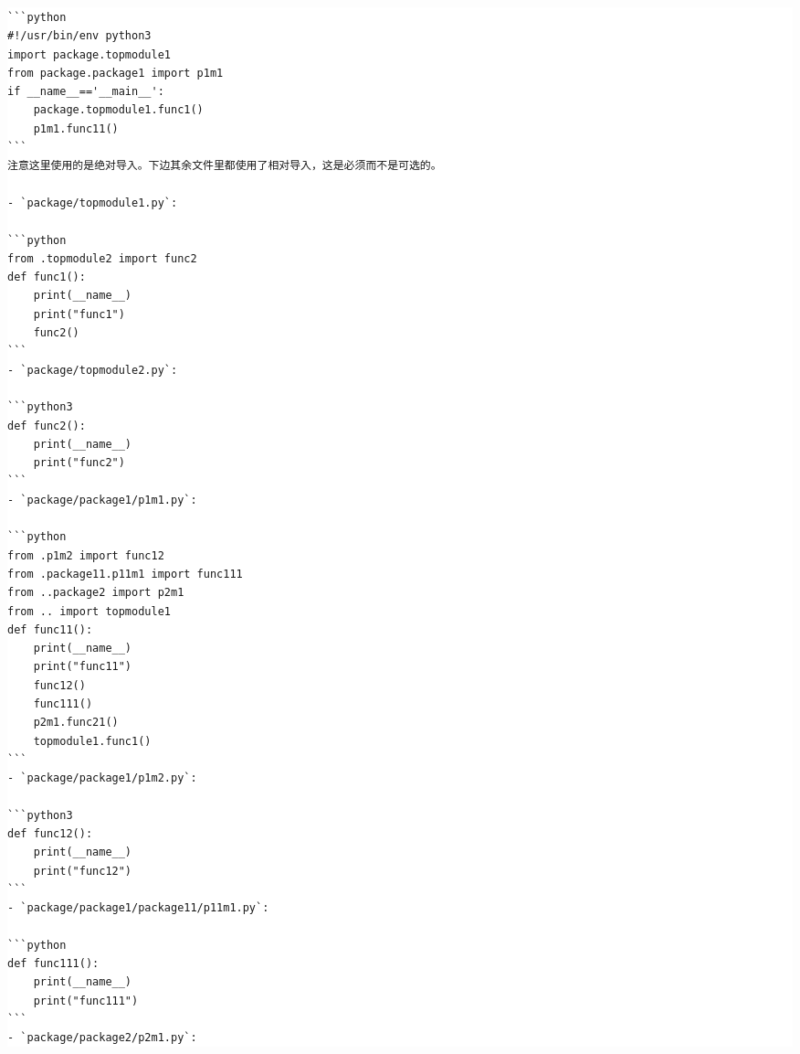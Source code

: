    ```python
    #!/usr/bin/env python3
    import package.topmodule1
    from package.package1 import p1m1
    if __name__=='__main__':
        package.topmodule1.func1()
        p1m1.func11()
    ```
    注意这里使用的是绝对导入。下边其余文件里都使用了相对导入，这是必须而不是可选的。
    
    - `package/topmodule1.py`:

    ```python
    from .topmodule2 import func2 
    def func1():
        print(__name__)
        print("func1") 
        func2()
    ```
    - `package/topmodule2.py`:

    ```python3
    def func2():
        print(__name__)
        print("func2") 
    ```
    - `package/package1/p1m1.py`:

    ```python
    from .p1m2 import func12
    from .package11.p11m1 import func111
    from ..package2 import p2m1
    from .. import topmodule1
    def func11():
        print(__name__)
        print("func11")
        func12()
        func111()
        p2m1.func21()
        topmodule1.func1()
    ```
    - `package/package1/p1m2.py`:

    ```python3
    def func12():
        print(__name__)
        print("func12")
    ```
    - `package/package1/package11/p11m1.py`:

    ```python
    def func111():
        print(__name__)
        print("func111") 
    ```
    - `package/package2/p2m1.py`:
